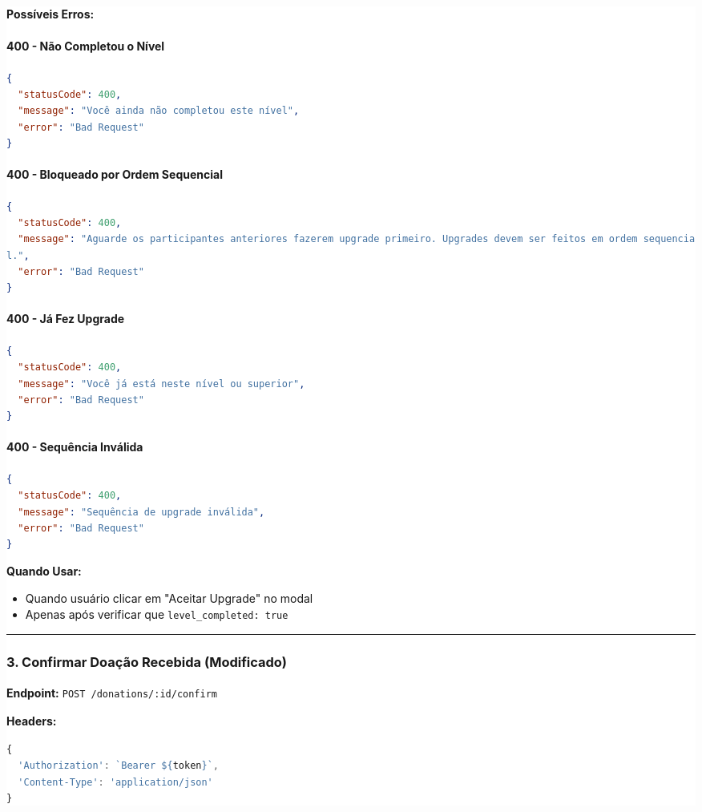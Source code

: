 **Possíveis Erros:**

#### **400 - Não Completou o Nível**
```json
{
  "statusCode": 400,
  "message": "Você ainda não completou este nível",
  "error": "Bad Request"
}
```

#### **400 - Bloqueado por Ordem Sequencial**
```json
{
  "statusCode": 400,
  "message": "Aguarde os participantes anteriores fazerem upgrade primeiro. Upgrades devem ser feitos em ordem sequencial.",
  "error": "Bad Request"
}
```

#### **400 - Já Fez Upgrade**
```json
{
  "statusCode": 400,
  "message": "Você já está neste nível ou superior",
  "error": "Bad Request"
}
```

#### **400 - Sequência Inválida**
```json
{
  "statusCode": 400,
  "message": "Sequência de upgrade inválida",
  "error": "Bad Request"
}
```

**Quando Usar:**
- Quando usuário clicar em "Aceitar Upgrade" no modal
- Apenas após verificar que `level_completed: true`

---

### **3. Confirmar Doação Recebida (Modificado)**

**Endpoint:** `POST /donations/:id/confirm`

**Headers:**
```typescript
{
  'Authorization': `Bearer ${token}`,
  'Content-Type': 'application/json'
}
```
